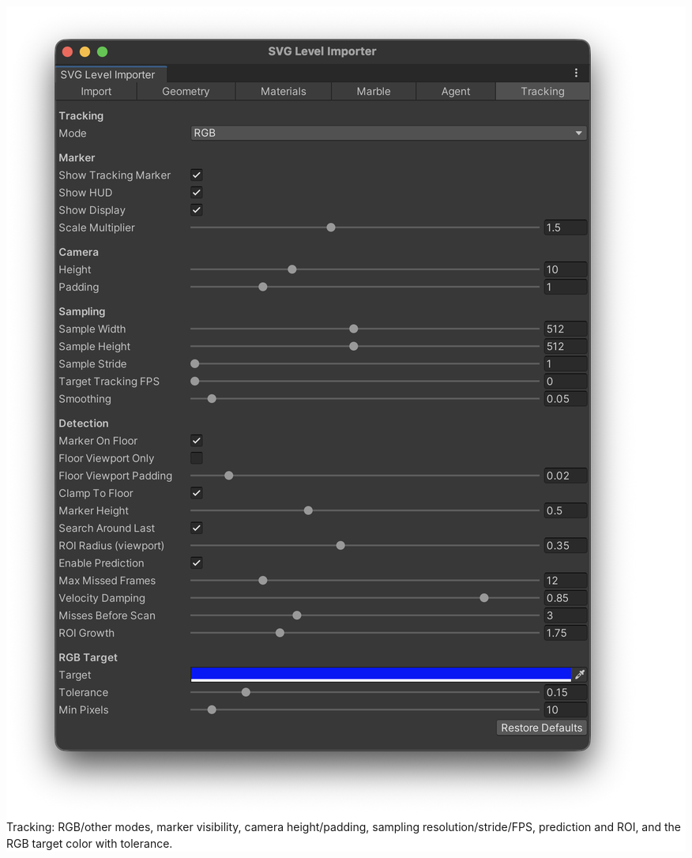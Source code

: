![Tracking Tab](images/SVG_Level_Importer_Tracking.png)
Tracking: RGB/other modes, marker visibility, camera height/padding, sampling resolution/stride/FPS, prediction and ROI, and the RGB target color with tolerance.
